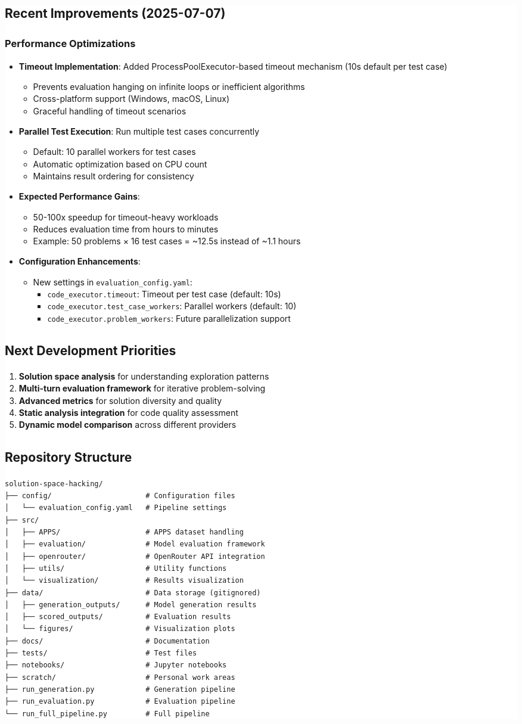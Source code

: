 ## Recent Improvements (2025-07-07)

### Performance Optimizations
- **Timeout Implementation**: Added ProcessPoolExecutor-based timeout mechanism (10s default per test case)
  - Prevents evaluation hanging on infinite loops or inefficient algorithms
  - Cross-platform support (Windows, macOS, Linux)
  - Graceful handling of timeout scenarios
  
- **Parallel Test Execution**: Run multiple test cases concurrently
  - Default: 10 parallel workers for test cases
  - Automatic optimization based on CPU count
  - Maintains result ordering for consistency
  
- **Expected Performance Gains**:
  - 50-100x speedup for timeout-heavy workloads
  - Reduces evaluation time from hours to minutes
  - Example: 50 problems × 16 test cases = ~12.5s instead of ~1.1 hours

- **Configuration Enhancements**:
  - New settings in `evaluation_config.yaml`:
    - `code_executor.timeout`: Timeout per test case (default: 10s)
    - `code_executor.test_case_workers`: Parallel workers (default: 10)
    - `code_executor.problem_workers`: Future parallelization support

## Next Development Priorities

1. **Solution space analysis** for understanding exploration patterns
2. **Multi-turn evaluation framework** for iterative problem-solving
3. **Advanced metrics** for solution diversity and quality
4. **Static analysis integration** for code quality assessment
5. **Dynamic model comparison** across different providers

## Repository Structure
```
solution-space-hacking/
├── config/                      # Configuration files
│   └── evaluation_config.yaml   # Pipeline settings
├── src/
│   ├── APPS/                    # APPS dataset handling
│   ├── evaluation/              # Model evaluation framework
│   ├── openrouter/              # OpenRouter API integration
│   ├── utils/                   # Utility functions
│   └── visualization/           # Results visualization
├── data/                        # Data storage (gitignored)
│   ├── generation_outputs/      # Model generation results
│   ├── scored_outputs/          # Evaluation results
│   └── figures/                 # Visualization plots
├── docs/                        # Documentation
├── tests/                       # Test files
├── notebooks/                   # Jupyter notebooks
├── scratch/                     # Personal work areas
├── run_generation.py            # Generation pipeline
├── run_evaluation.py            # Evaluation pipeline
└── run_full_pipeline.py         # Full pipeline
```

